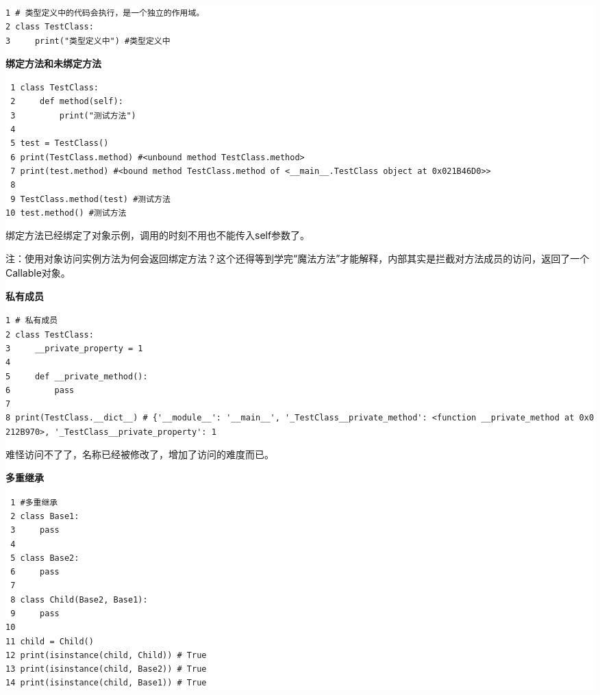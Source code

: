 ```
1 # 类型定义中的代码会执行，是一个独立的作用域。
2 class TestClass:
3     print("类型定义中") #类型定义中
```

**绑定方法和未绑定方法**

```
 1 class TestClass:
 2     def method(self):
 3         print("测试方法")
 4 
 5 test = TestClass()
 6 print(TestClass.method) #<unbound method TestClass.method>
 7 print(test.method) #<bound method TestClass.method of <__main__.TestClass object at 0x021B46D0>>
 8 
 9 TestClass.method(test) #测试方法
10 test.method() #测试方法
```

绑定方法已经绑定了对象示例，调用的时刻不用也不能传入self参数了。

注：使用对象访问实例方法为何会返回绑定方法？这个还得等到学完“魔法方法”才能解释，内部其实是拦截对方法成员的访问，返回了一个Callable对象。

**私有成员**

```
1 # 私有成员
2 class TestClass:
3     __private_property = 1
4 
5     def __private_method():
6         pass
7 
8 print(TestClass.__dict__) # {'__module__': '__main__', '_TestClass__private_method': <function __private_method at 0x0212B970>, '_TestClass__private_property': 1
```

难怪访问不了了，名称已经被修改了，增加了访问的难度而已。

**多重继承**

```
 1 #多重继承
 2 class Base1:
 3     pass
 4 
 5 class Base2:
 6     pass
 7 
 8 class Child(Base2, Base1):
 9     pass
10 
11 child = Child()
12 print(isinstance(child, Child)) # True
13 print(isinstance(child, Base2)) # True
14 print(isinstance(child, Base1)) # True
```
